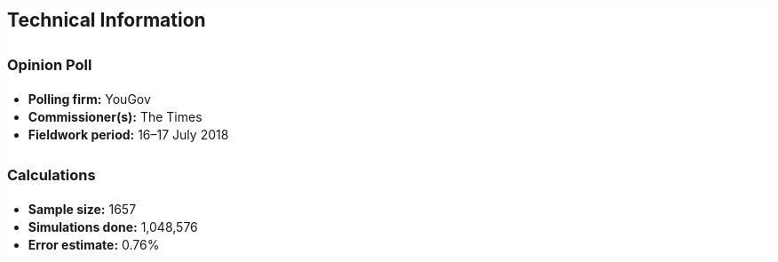 
## Technical Information

### Opinion Poll

+ **Polling firm:** YouGov
+ **Commissioner(s):** The Times
+ **Fieldwork period:** 16–17 July 2018

### Calculations

+ **Sample size:** 1657
+ **Simulations done:** 1,048,576
+ **Error estimate:** 0.76%

